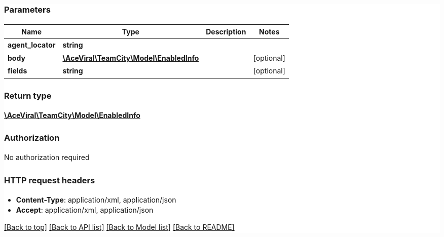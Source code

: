 ### Parameters

Name | Type | Description  | Notes
------------- | ------------- | ------------- | -------------
 **agent_locator** | **string**|  |
 **body** | [**\AceViral\TeamCity\Model\EnabledInfo**](../Model/EnabledInfo.md)|  | [optional]
 **fields** | **string**|  | [optional]

### Return type

[**\AceViral\TeamCity\Model\EnabledInfo**](../Model/EnabledInfo.md)

### Authorization

No authorization required

### HTTP request headers

 - **Content-Type**: application/xml, application/json
 - **Accept**: application/xml, application/json

[[Back to top]](#) [[Back to API list]](../../README.md#documentation-for-api-endpoints) [[Back to Model list]](../../README.md#documentation-for-models) [[Back to README]](../../README.md)

